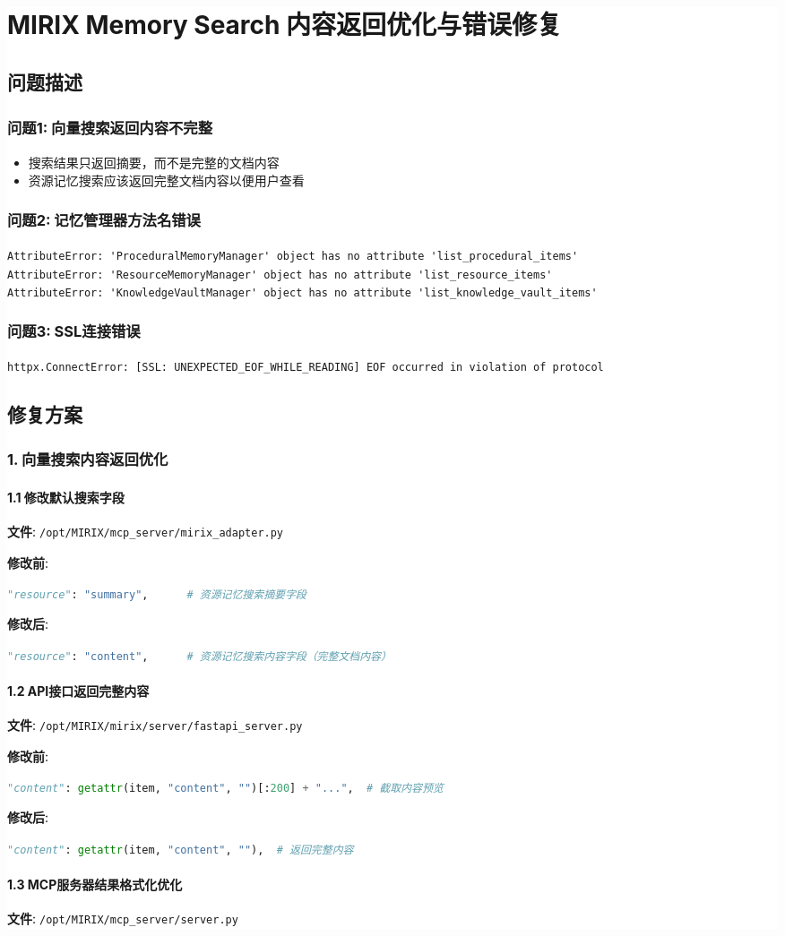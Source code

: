 # MIRIX Memory Search 内容返回优化与错误修复

## 问题描述

### 问题1: 向量搜索返回内容不完整
- 搜索结果只返回摘要，而不是完整的文档内容
- 资源记忆搜索应该返回完整文档内容以便用户查看

### 问题2: 记忆管理器方法名错误
```
AttributeError: 'ProceduralMemoryManager' object has no attribute 'list_procedural_items'
AttributeError: 'ResourceMemoryManager' object has no attribute 'list_resource_items'  
AttributeError: 'KnowledgeVaultManager' object has no attribute 'list_knowledge_vault_items'
```

### 问题3: SSL连接错误
```
httpx.ConnectError: [SSL: UNEXPECTED_EOF_WHILE_READING] EOF occurred in violation of protocol
```

## 修复方案

### 1. 向量搜索内容返回优化

#### 1.1 修改默认搜索字段
**文件**: `/opt/MIRIX/mcp_server/mirix_adapter.py`

**修改前**:
```python
"resource": "summary",      # 资源记忆搜索摘要字段
```

**修改后**:
```python
"resource": "content",      # 资源记忆搜索内容字段（完整文档内容）
```

#### 1.2 API接口返回完整内容
**文件**: `/opt/MIRIX/mirix/server/fastapi_server.py`

**修改前**:
```python
"content": getattr(item, "content", "")[:200] + "...",  # 截取内容预览
```

**修改后**:
```python
"content": getattr(item, "content", ""),  # 返回完整内容
```

#### 1.3 MCP服务器结果格式化优化
**文件**: `/opt/MIRIX/mcp_server/server.py`
